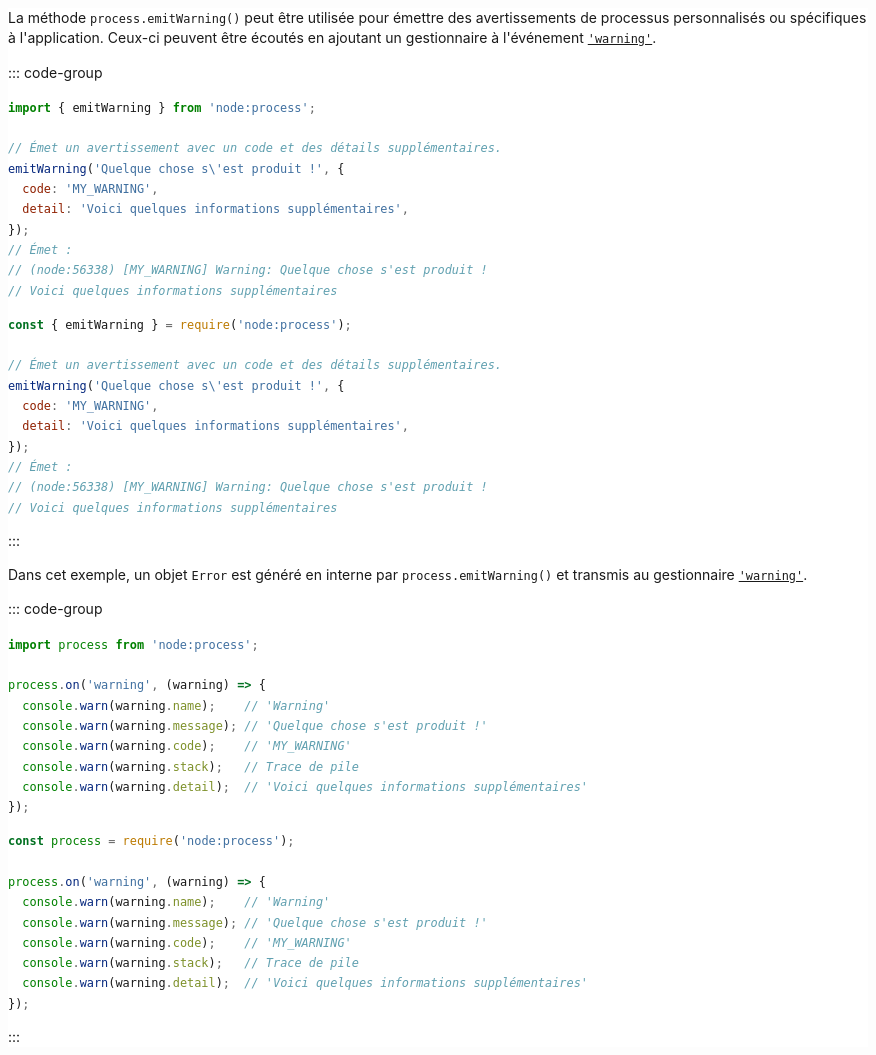  

La méthode `process.emitWarning()` peut être utilisée pour émettre des avertissements de processus personnalisés ou spécifiques à l'application. Ceux-ci peuvent être écoutés en ajoutant un gestionnaire à l'événement [`'warning'`](/fr/nodejs/api/process#event-warning).



::: code-group
```js [ESM]
import { emitWarning } from 'node:process';

// Émet un avertissement avec un code et des détails supplémentaires.
emitWarning('Quelque chose s\'est produit !', {
  code: 'MY_WARNING',
  detail: 'Voici quelques informations supplémentaires',
});
// Émet :
// (node:56338) [MY_WARNING] Warning: Quelque chose s'est produit !
// Voici quelques informations supplémentaires
```

```js [CJS]
const { emitWarning } = require('node:process');

// Émet un avertissement avec un code et des détails supplémentaires.
emitWarning('Quelque chose s\'est produit !', {
  code: 'MY_WARNING',
  detail: 'Voici quelques informations supplémentaires',
});
// Émet :
// (node:56338) [MY_WARNING] Warning: Quelque chose s'est produit !
// Voici quelques informations supplémentaires
```
:::

Dans cet exemple, un objet `Error` est généré en interne par `process.emitWarning()` et transmis au gestionnaire [`'warning'`](/fr/nodejs/api/process#event-warning).



::: code-group
```js [ESM]
import process from 'node:process';

process.on('warning', (warning) => {
  console.warn(warning.name);    // 'Warning'
  console.warn(warning.message); // 'Quelque chose s'est produit !'
  console.warn(warning.code);    // 'MY_WARNING'
  console.warn(warning.stack);   // Trace de pile
  console.warn(warning.detail);  // 'Voici quelques informations supplémentaires'
});
```

```js [CJS]
const process = require('node:process');

process.on('warning', (warning) => {
  console.warn(warning.name);    // 'Warning'
  console.warn(warning.message); // 'Quelque chose s'est produit !'
  console.warn(warning.code);    // 'MY_WARNING'
  console.warn(warning.stack);   // Trace de pile
  console.warn(warning.detail);  // 'Voici quelques informations supplémentaires'
});
```
:::
